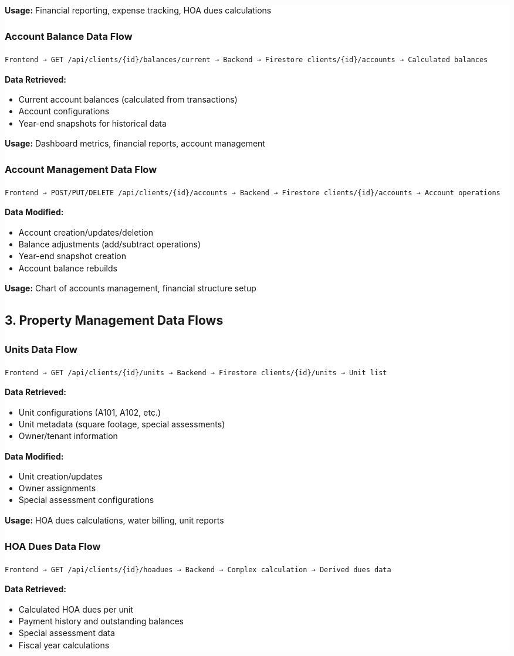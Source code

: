 **Usage:** Financial reporting, expense tracking, HOA dues calculations

### Account Balance Data Flow
```
Frontend → GET /api/clients/{id}/balances/current → Backend → Firestore clients/{id}/accounts → Calculated balances
```

**Data Retrieved:**
- Current account balances (calculated from transactions)
- Account configurations
- Year-end snapshots for historical data

**Usage:** Dashboard metrics, financial reports, account management

### Account Management Data Flow
```
Frontend → POST/PUT/DELETE /api/clients/{id}/accounts → Backend → Firestore clients/{id}/accounts → Account operations
```

**Data Modified:**
- Account creation/updates/deletion
- Balance adjustments (add/subtract operations)
- Year-end snapshot creation
- Account balance rebuilds

**Usage:** Chart of accounts management, financial structure setup

## 3. Property Management Data Flows

### Units Data Flow
```
Frontend → GET /api/clients/{id}/units → Backend → Firestore clients/{id}/units → Unit list
```

**Data Retrieved:**
- Unit configurations (A101, A102, etc.)
- Unit metadata (square footage, special assessments)
- Owner/tenant information

**Data Modified:**
- Unit creation/updates
- Owner assignments
- Special assessment configurations

**Usage:** HOA dues calculations, water billing, unit reports

### HOA Dues Data Flow
```
Frontend → GET /api/clients/{id}/hoadues → Backend → Complex calculation → Derived dues data
```

**Data Retrieved:**
- Calculated HOA dues per unit
- Payment history and outstanding balances
- Special assessment data
- Fiscal year calculations
